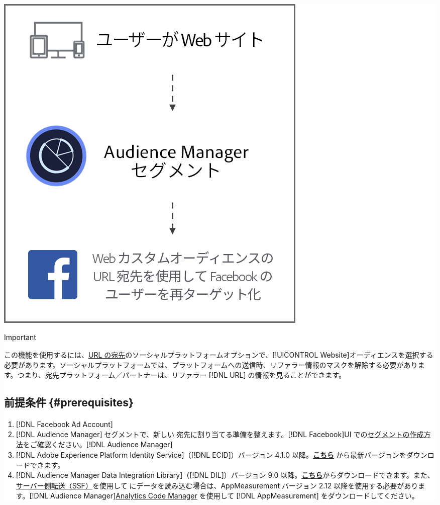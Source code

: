 ![Facebook WCA の統合](/help/using/integration/assets/facebook-wca-integration.png)

>[!IMPORTANT]
>
> この機能を使用するには、[URL の宛先](/help/using/features/destinations/create-url-destination.md)のソーシャルプラットフォームオプションで、[!UICONTROL Website]オーディエンスを選択する必要があります。ソーシャルプラットフォームでは、プラットフォームへの送信時、リファラー情報のマスクを解除する必要があります。つまり、宛先プラットフォーム／パートナーは、リファラー [!DNL URL] の情報を見ることができます。

## 前提条件 {#prerequisites}

1. [!DNL Facebook Ad Account]
2. [!DNL Audience Manager] セグメントで、新しい 宛先に割り当てる準備を整えます。[!DNL Facebook]UI での[セグメントの作成方法](/help/using/features/segments/segment-builder.md)をご確認ください。[!DNL Audience Manager]
3. [!DNL Adobe Experience Platform Identity Service]（[!DNL ECID]）バージョン 4.1.0 以降。**[こちら](https://github.com/Adobe-Marketing-Cloud/id-service/releases)** から最新バージョンをダウンロードできます。
4. [!DNL Audience Manager Data Integration Library]（[!DNL DIL]）バージョン 9.0 以降。**[こちら](https://github.com/Adobe-Marketing-Cloud/dil/releases)**&#x200B;からダウンロードできます。また、[サーバー側転送（SSF）](https://experienceleague.adobe.com/docs/analytics/admin/admin-tools/server-side-forwarding/ssf.html)を使用して にデータを読み込む場合は、AppMeasurement バージョン 2.12 以降を使用する必要があります。[!DNL Audience Manager][Analytics Code Manager](https://experienceleague.adobe.com/docs/analytics/admin/admin-tools/code-manager-admin.html) を使用して [!DNL AppMeasurement] をダウンロードしてください。
